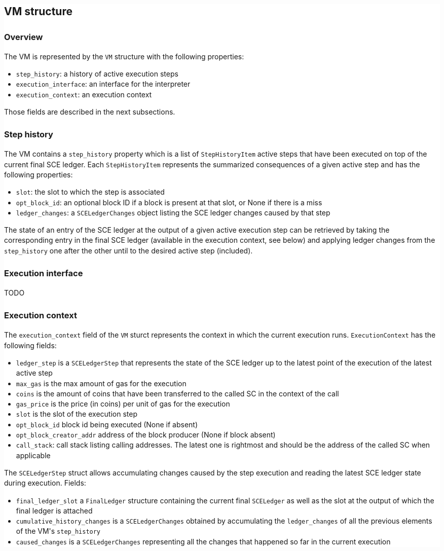 
## VM structure

### Overview

The VM is represented by the `VM` structure with the following properties:
* `step_history`: a history of active execution steps
* `execution_interface`: an interface for the interpreter
* `execution_context`: an execution context

Those fields are described in the next subsections.

### Step history

The VM contains a `step_history` property which is a list of `StepHistoryItem` active steps that have been executed on top of the current final SCE ledger. Each `StepHistoryItem` represents the summarized consequences of a given active step and has the following properties:
* `slot`: the slot to which the step is associated
* `opt_block_id`: an optional block ID if a block is present at that slot, or None if there is a miss
* `ledger_changes`: a `SCELedgerChanges` object listing the SCE ledger changes caused by that step

The state of an entry of the SCE ledger at the output of a given active execution step can be retrieved by taking the corresponding entry in the final SCE ledger (available in the execution context, see below) and applying ledger changes from the `step_history` one after the other until to the desired active step (included).

### Execution interface

TODO

### Execution context

The `execution_context` field of the `VM` sturct represents the context in which the current execution runs.
`ExecutionContext` has the following fields:

* `ledger_step` is a `SCELedgerStep` that represents the state of the SCE ledger up to the latest point of the execution of the latest active step
* `max_gas` is the max amount of gas for the execution
* `coins` is the amount of coins that have been transferred to the called SC in the context of the call
* `gas_price` is the price (in coins) per unit of gas for the execution
* `slot` is the slot of the execution step
* `opt_block_id` block id being executed (None if absent)
* `opt_block_creator_addr` address of the block producer (None if block absent)
* `call_stack`: call stack listing calling addresses. The latest one is rightmost and should be the address of the called SC when applicable

The `SCELedgerStep` struct allows accumulating changes caused by the step execution and reading the latest SCE ledger state during execution. Fields:
* `final_ledger_slot` a `FinalLedger` structure containing the current final `SCELedger` as well as the slot at the output of which the final ledger is attached
* `cumulative_history_changes` is a `SCELedgerChanges` obtained by accumulating the `ledger_changes` of all the previous elements of the VM's `step_history`
* `caused_changes` is a `SCELedgerChanges` representing all the changes that happened so far in the current execution
